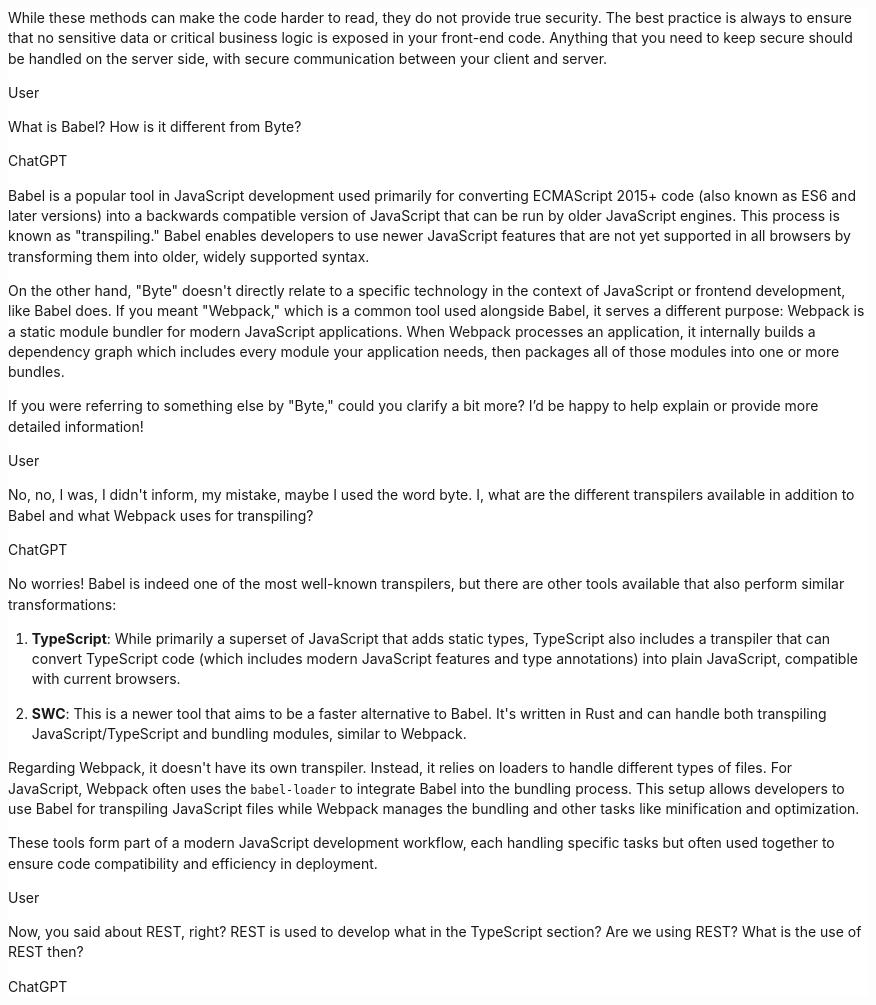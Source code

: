 While these methods can make the code harder to read, they do not provide true security. The best practice is always to ensure that no sensitive data or critical business logic is exposed in your front-end code. Anything that you need to keep secure should be handled on the server side, with secure communication between your client and server.

User

What is Babel? How is it different from Byte?

ChatGPT

Babel is a popular tool in JavaScript development used primarily for converting ECMAScript 2015+ code (also known as ES6 and later versions) into a backwards compatible version of JavaScript that can be run by older JavaScript engines. This process is known as "transpiling." Babel enables developers to use newer JavaScript features that are not yet supported in all browsers by transforming them into older, widely supported syntax.

On the other hand, "Byte" doesn't directly relate to a specific technology in the context of JavaScript or frontend development, like Babel does. If you meant "Webpack," which is a common tool used alongside Babel, it serves a different purpose: Webpack is a static module bundler for modern JavaScript applications. When Webpack processes an application, it internally builds a dependency graph which includes every module your application needs, then packages all of those modules into one or more bundles.

If you were referring to something else by "Byte," could you clarify a bit more? I’d be happy to help explain or provide more detailed information!

User

No, no, I was, I didn't inform, my mistake, maybe I used the word byte. I, what are the different transpilers available in addition to Babel and what Webpack uses for transpiling?

ChatGPT

No worries! Babel is indeed one of the most well-known transpilers, but there are other tools available that also perform similar transformations:

1. **TypeScript**: While primarily a superset of JavaScript that adds static types, TypeScript also includes a transpiler that can convert TypeScript code (which includes modern JavaScript features and type annotations) into plain JavaScript, compatible with current browsers.

2. **SWC**: This is a newer tool that aims to be a faster alternative to Babel. It's written in Rust and can handle both transpiling JavaScript/TypeScript and bundling modules, similar to Webpack.

Regarding Webpack, it doesn't have its own transpiler. Instead, it relies on loaders to handle different types of files. For JavaScript, Webpack often uses the `babel-loader` to integrate Babel into the bundling process. This setup allows developers to use Babel for transpiling JavaScript files while Webpack manages the bundling and other tasks like minification and optimization.

These tools form part of a modern JavaScript development workflow, each handling specific tasks but often used together to ensure code compatibility and efficiency in deployment.

User

Now, you said about REST, right? REST is used to develop what in the TypeScript section? Are we using REST? What is the use of REST then?

ChatGPT
